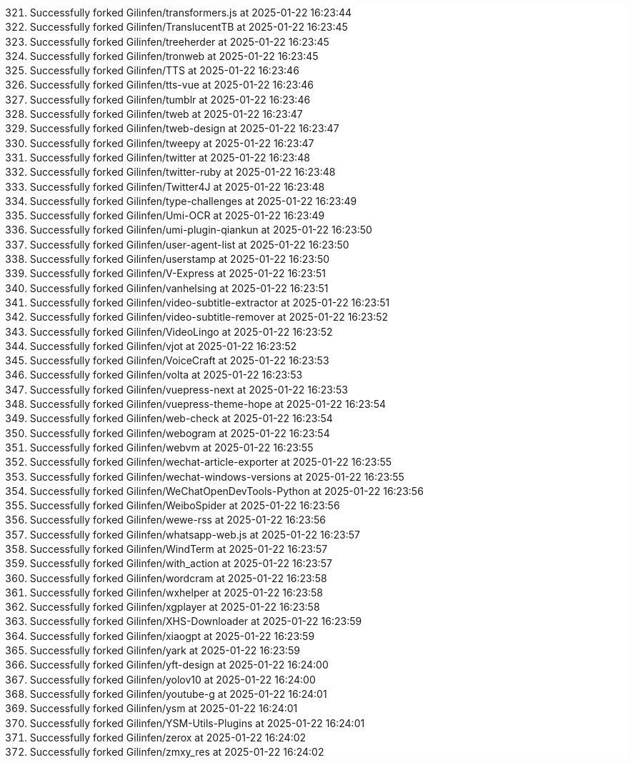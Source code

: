 321. Successfully forked Gilinfen/transformers.js at 2025-01-22 16:23:44
322. Successfully forked Gilinfen/TranslucentTB at 2025-01-22 16:23:45
323. Successfully forked Gilinfen/treeherder at 2025-01-22 16:23:45
324. Successfully forked Gilinfen/tronweb at 2025-01-22 16:23:45
325. Successfully forked Gilinfen/TTS at 2025-01-22 16:23:46
326. Successfully forked Gilinfen/tts-vue at 2025-01-22 16:23:46
327. Successfully forked Gilinfen/tumblr at 2025-01-22 16:23:46
328. Successfully forked Gilinfen/tweb at 2025-01-22 16:23:47
329. Successfully forked Gilinfen/tweb-design at 2025-01-22 16:23:47
330. Successfully forked Gilinfen/tweepy at 2025-01-22 16:23:47
331. Successfully forked Gilinfen/twitter at 2025-01-22 16:23:48
332. Successfully forked Gilinfen/twitter-ruby at 2025-01-22 16:23:48
333. Successfully forked Gilinfen/Twitter4J at 2025-01-22 16:23:48
334. Successfully forked Gilinfen/type-challenges at 2025-01-22 16:23:49
335. Successfully forked Gilinfen/Umi-OCR at 2025-01-22 16:23:49
336. Successfully forked Gilinfen/umi-plugin-qiankun at 2025-01-22 16:23:50
337. Successfully forked Gilinfen/user-agent-list at 2025-01-22 16:23:50
338. Successfully forked Gilinfen/userstamp at 2025-01-22 16:23:50
339. Successfully forked Gilinfen/V-Express at 2025-01-22 16:23:51
340. Successfully forked Gilinfen/vanhelsing at 2025-01-22 16:23:51
341. Successfully forked Gilinfen/video-subtitle-extractor at 2025-01-22 16:23:51
342. Successfully forked Gilinfen/video-subtitle-remover at 2025-01-22 16:23:52
343. Successfully forked Gilinfen/VideoLingo at 2025-01-22 16:23:52
344. Successfully forked Gilinfen/vjot at 2025-01-22 16:23:52
345. Successfully forked Gilinfen/VoiceCraft at 2025-01-22 16:23:53
346. Successfully forked Gilinfen/volta at 2025-01-22 16:23:53
347. Successfully forked Gilinfen/vuepress-next at 2025-01-22 16:23:53
348. Successfully forked Gilinfen/vuepress-theme-hope at 2025-01-22 16:23:54
349. Successfully forked Gilinfen/web-check at 2025-01-22 16:23:54
350. Successfully forked Gilinfen/webogram at 2025-01-22 16:23:54
351. Successfully forked Gilinfen/webvm at 2025-01-22 16:23:55
352. Successfully forked Gilinfen/wechat-article-exporter at 2025-01-22 16:23:55
353. Successfully forked Gilinfen/wechat-windows-versions at 2025-01-22 16:23:55
354. Successfully forked Gilinfen/WeChatOpenDevTools-Python at 2025-01-22 16:23:56
355. Successfully forked Gilinfen/WeiboSpider at 2025-01-22 16:23:56
356. Successfully forked Gilinfen/wewe-rss at 2025-01-22 16:23:56
357. Successfully forked Gilinfen/whatsapp-web.js at 2025-01-22 16:23:57
358. Successfully forked Gilinfen/WindTerm at 2025-01-22 16:23:57
359. Successfully forked Gilinfen/with_action at 2025-01-22 16:23:57
360. Successfully forked Gilinfen/wordcram at 2025-01-22 16:23:58
361. Successfully forked Gilinfen/wxhelper at 2025-01-22 16:23:58
362. Successfully forked Gilinfen/xgplayer at 2025-01-22 16:23:58
363. Successfully forked Gilinfen/XHS-Downloader at 2025-01-22 16:23:59
364. Successfully forked Gilinfen/xiaogpt at 2025-01-22 16:23:59
365. Successfully forked Gilinfen/yark at 2025-01-22 16:23:59
366. Successfully forked Gilinfen/yft-design at 2025-01-22 16:24:00
367. Successfully forked Gilinfen/yolov10 at 2025-01-22 16:24:00
368. Successfully forked Gilinfen/youtube-g at 2025-01-22 16:24:01
369. Successfully forked Gilinfen/ysm at 2025-01-22 16:24:01
370. Successfully forked Gilinfen/YSM-Utils-Plugins at 2025-01-22 16:24:01
371. Successfully forked Gilinfen/zerox at 2025-01-22 16:24:02
372. Successfully forked Gilinfen/zmxy_res at 2025-01-22 16:24:02
